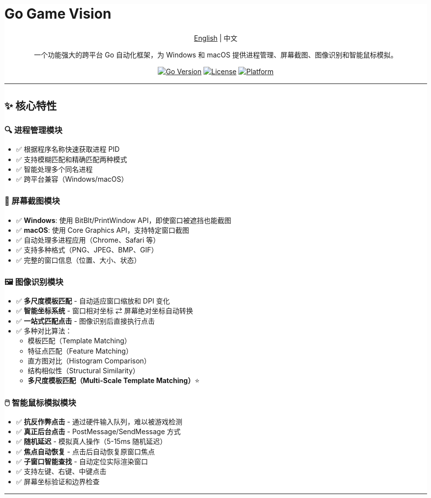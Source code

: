 # Go Game Vision

<div align="center">

[English](README_EN.md) | 中文

一个功能强大的跨平台 Go 自动化框架，为 Windows 和 macOS 提供进程管理、屏幕截图、图像识别和智能鼠标模拟。

[![Go Version](https://img.shields.io/badge/Go-%3E%3D1.19-blue)](https://go.dev/)
[![License](https://img.shields.io/badge/license-MIT-green)](LICENSE)
[![Platform](https://img.shields.io/badge/platform-Windows%20%7C%20macOS-lightgrey)](https://github.com/lnatpunblhna/go-game-vision)

</div>

---

## ✨ 核心特性

### 🔍 进程管理模块
- ✅ 根据程序名称快速获取进程 PID
- ✅ 支持模糊匹配和精确匹配两种模式
- ✅ 智能处理多个同名进程
- ✅ 跨平台兼容（Windows/macOS）

### 📸 屏幕截图模块
- ✅ **Windows**: 使用 BitBlt/PrintWindow API，即使窗口被遮挡也能截图
- ✅ **macOS**: 使用 Core Graphics API，支持特定窗口截图
- ✅ 自动处理多进程应用（Chrome、Safari 等）
- ✅ 支持多种格式（PNG、JPEG、BMP、GIF）
- ✅ 完整的窗口信息（位置、大小、状态）

### 🖼️ 图像识别模块
- ✅ **多尺度模板匹配** - 自动适应窗口缩放和 DPI 变化
- ✅ **智能坐标系统** - 窗口相对坐标 ⇄ 屏幕绝对坐标自动转换
- ✅ **一站式匹配点击** - 图像识别后直接执行点击
- ✅ 多种对比算法：
  - 模板匹配（Template Matching）
  - 特征点匹配（Feature Matching）
  - 直方图对比（Histogram Comparison）
  - 结构相似性（Structural Similarity）
  - **多尺度模板匹配（Multi-Scale Template Matching）**⭐

### 🖱️ 智能鼠标模拟模块
- ✅ **抗反作弊点击** - 通过硬件输入队列，难以被游戏检测
- ✅ **真正后台点击** - PostMessage/SendMessage 方式
- ✅ **随机延迟** - 模拟真人操作（5-15ms 随机延迟）
- ✅ **焦点自动恢复** - 点击后自动恢复原窗口焦点
- ✅ **子窗口智能查找** - 自动定位实际渲染窗口
- ✅ 支持左键、右键、中键点击
- ✅ 屏幕坐标验证和边界检查

---